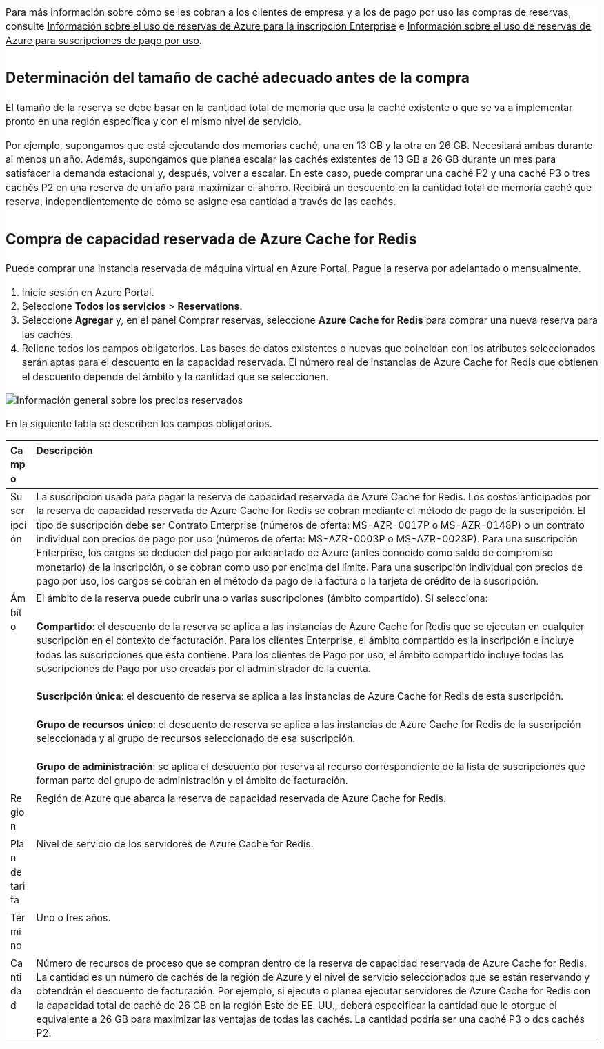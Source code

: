Para más información sobre cómo se les cobran a los clientes de empresa y a los de pago por uso las compras de reservas, consulte [Información sobre el uso de reservas de Azure para la inscripción Enterprise](../cost-management-billing/reservations/understand-reserved-instance-usage-ea.md) e [Información sobre el uso de reservas de Azure para suscripciones de pago por uso](../cost-management-billing/reservations/understand-reserved-instance-usage.md).


## <a name="determine-the-right-cache-size-before-purchase"></a>Determinación del tamaño de caché adecuado antes de la compra

El tamaño de la reserva se debe basar en la cantidad total de memoria que usa la caché existente o que se va a implementar pronto en una región específica y con el mismo nivel de servicio.

Por ejemplo, supongamos que está ejecutando dos memorias caché, una en 13 GB y la otra en 26 GB. Necesitará ambas durante al menos un año. Además, supongamos que planea escalar las cachés existentes de 13 GB a 26 GB durante un mes para satisfacer la demanda estacional y, después, volver a escalar. En este caso, puede comprar una caché P2 y una caché P3 o tres cachés P2 en una reserva de un año para maximizar el ahorro. Recibirá un descuento en la cantidad total de memoria caché que reserva, independientemente de cómo se asigne esa cantidad a través de las cachés.


## <a name="buy-azure-cache-for-redis-reserved-capacity"></a>Compra de capacidad reservada de Azure Cache for Redis

Puede comprar una instancia reservada de máquina virtual en [Azure Portal](https://portal.azure.com/#blade/Microsoft_Azure_Reservations/CreateBlade/). Pague la reserva [por adelantado o mensualmente](../cost-management-billing/reservations/prepare-buy-reservation.md).

1. Inicie sesión en [Azure Portal](https://portal.azure.com/).
2. Seleccione **Todos los servicios** > **Reservations**.
3. Seleccione **Agregar** y, en el panel Comprar reservas, seleccione **Azure Cache for Redis** para comprar una nueva reserva para las cachés.
4. Rellene todos los campos obligatorios. Las bases de datos existentes o nuevas que coincidan con los atributos seleccionados serán aptas para el descuento en la capacidad reservada. El número real de instancias de Azure Cache for Redis que obtienen el descuento depende del ámbito y la cantidad que se seleccionen.


![Información general sobre los precios reservados](media/cache-reserved-pricing/cache-reserved-price.png)


En la siguiente tabla se describen los campos obligatorios.

| Campo | Descripción |
| :------------ | :------- |
| Suscripción   | La suscripción usada para pagar la reserva de capacidad reservada de Azure Cache for Redis. Los costos anticipados por la reserva de capacidad reservada de Azure Cache for Redis se cobran mediante el método de pago de la suscripción. El tipo de suscripción debe ser Contrato Enterprise (números de oferta: MS-AZR-0017P o MS-AZR-0148P) o un contrato individual con precios de pago por uso (números de oferta: MS-AZR-0003P o MS-AZR-0023P). Para una suscripción Enterprise, los cargos se deducen del pago por adelantado de Azure (antes conocido como saldo de compromiso monetario) de la inscripción, o se cobran como uso por encima del límite. Para una suscripción individual con precios de pago por uso, los cargos se cobran en el método de pago de la factura o la tarjeta de crédito de la suscripción.
| Ámbito | El ámbito de la reserva puede cubrir una o varias suscripciones (ámbito compartido). Si selecciona: </br></br> **Compartido**: el descuento de la reserva se aplica a las instancias de Azure Cache for Redis que se ejecutan en cualquier suscripción en el contexto de facturación. Para los clientes Enterprise, el ámbito compartido es la inscripción e incluye todas las suscripciones que esta contiene. Para los clientes de Pago por uso, el ámbito compartido incluye todas las suscripciones de Pago por uso creadas por el administrador de la cuenta.</br></br> **Suscripción única**: el descuento de reserva se aplica a las instancias de Azure Cache for Redis de esta suscripción. </br></br> **Grupo de recursos único**: el descuento de reserva se aplica a las instancias de Azure Cache for Redis de la suscripción seleccionada y al grupo de recursos seleccionado de esa suscripción.</br></br>**Grupo de administración**: se aplica el descuento por reserva al recurso correspondiente de la lista de suscripciones que forman parte del grupo de administración y el ámbito de facturación.
| Region | Región de Azure que abarca la reserva de capacidad reservada de Azure Cache for Redis.
| Plan de tarifa | Nivel de servicio de los servidores de Azure Cache for Redis.
| Término | Uno o tres años.
| Cantidad | Número de recursos de proceso que se compran dentro de la reserva de capacidad reservada de Azure Cache for Redis. La cantidad es un número de cachés de la región de Azure y el nivel de servicio seleccionados que se están reservando y obtendrán el descuento de facturación. Por ejemplo, si ejecuta o planea ejecutar servidores de Azure Cache for Redis con la capacidad total de caché de 26 GB en la región Este de EE. UU., deberá especificar la cantidad que le otorgue el equivalente a 26 GB para maximizar las ventajas de todas las cachés. La cantidad podría ser una caché P3 o dos cachés P2.

